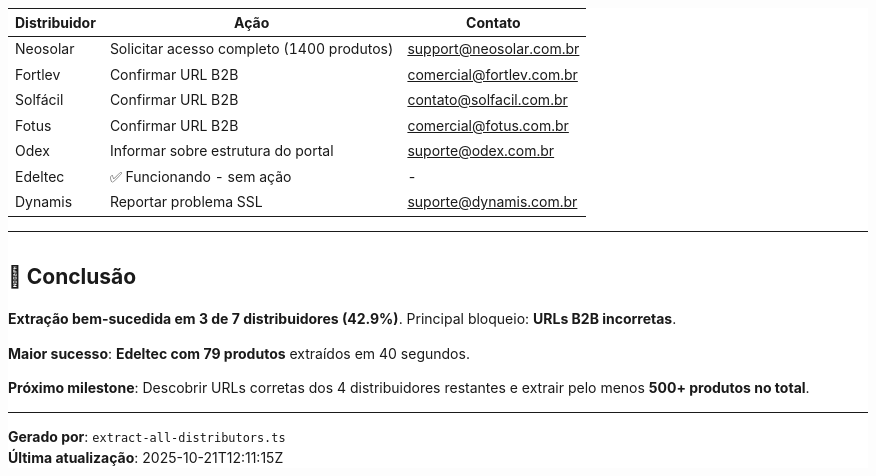 | Distribuidor | Ação | Contato |
|--------------|------|---------|
| Neosolar | Solicitar acesso completo (1400 produtos) | support@neosolar.com.br |
| Fortlev | Confirmar URL B2B | comercial@fortlev.com.br |
| Solfácil | Confirmar URL B2B | contato@solfacil.com.br |
| Fotus | Confirmar URL B2B | comercial@fotus.com.br |
| Odex | Informar sobre estrutura do portal | suporte@odex.com.br |
| Edeltec | ✅ Funcionando - sem ação | - |
| Dynamis | Reportar problema SSL | suporte@dynamis.com.br |

---

## 🎉 Conclusão

**Extração bem-sucedida em 3 de 7 distribuidores (42.9%)**. Principal bloqueio: **URLs B2B incorretas**. 

**Maior sucesso**: **Edeltec com 79 produtos** extraídos em 40 segundos.

**Próximo milestone**: Descobrir URLs corretas dos 4 distribuidores restantes e extrair pelo menos **500+ produtos no total**.

---

**Gerado por**: `extract-all-distributors.ts`  
**Última atualização**: 2025-10-21T12:11:15Z
